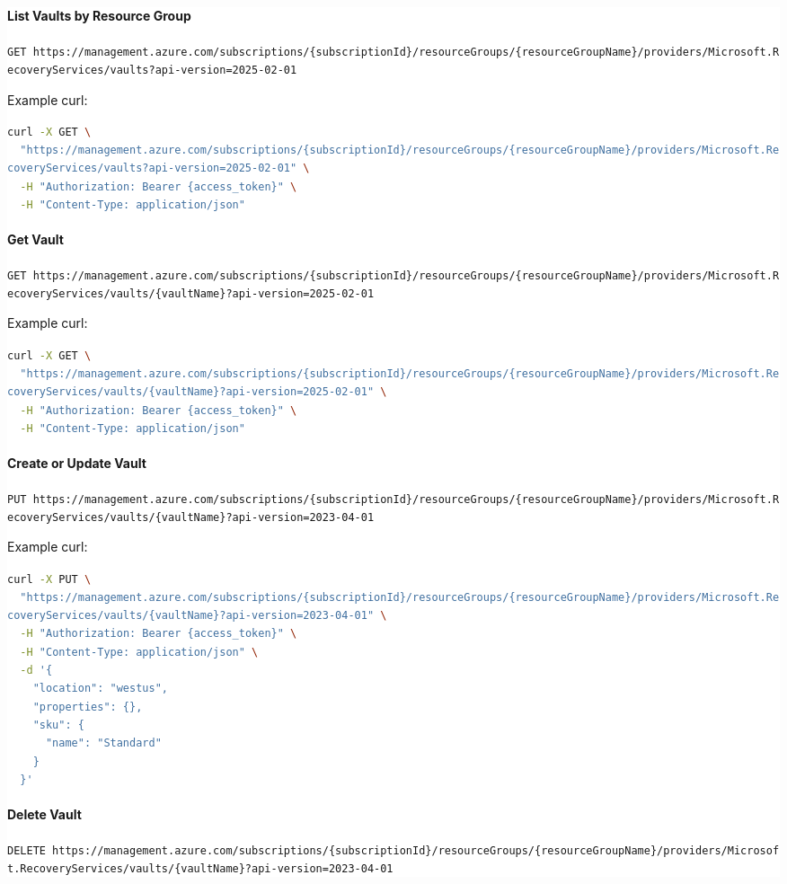 #### List Vaults by Resource Group
```http
GET https://management.azure.com/subscriptions/{subscriptionId}/resourceGroups/{resourceGroupName}/providers/Microsoft.RecoveryServices/vaults?api-version=2025-02-01
```

Example curl:
```bash
curl -X GET \
  "https://management.azure.com/subscriptions/{subscriptionId}/resourceGroups/{resourceGroupName}/providers/Microsoft.RecoveryServices/vaults?api-version=2025-02-01" \
  -H "Authorization: Bearer {access_token}" \
  -H "Content-Type: application/json"
```

#### Get Vault
```http
GET https://management.azure.com/subscriptions/{subscriptionId}/resourceGroups/{resourceGroupName}/providers/Microsoft.RecoveryServices/vaults/{vaultName}?api-version=2025-02-01
```

Example curl:
```bash
curl -X GET \
  "https://management.azure.com/subscriptions/{subscriptionId}/resourceGroups/{resourceGroupName}/providers/Microsoft.RecoveryServices/vaults/{vaultName}?api-version=2025-02-01" \
  -H "Authorization: Bearer {access_token}" \
  -H "Content-Type: application/json"
```

#### Create or Update Vault
```http
PUT https://management.azure.com/subscriptions/{subscriptionId}/resourceGroups/{resourceGroupName}/providers/Microsoft.RecoveryServices/vaults/{vaultName}?api-version=2023-04-01
```

Example curl:
```bash
curl -X PUT \
  "https://management.azure.com/subscriptions/{subscriptionId}/resourceGroups/{resourceGroupName}/providers/Microsoft.RecoveryServices/vaults/{vaultName}?api-version=2023-04-01" \
  -H "Authorization: Bearer {access_token}" \
  -H "Content-Type: application/json" \
  -d '{
    "location": "westus",
    "properties": {},
    "sku": {
      "name": "Standard"
    }
  }'
```

#### Delete Vault
```http
DELETE https://management.azure.com/subscriptions/{subscriptionId}/resourceGroups/{resourceGroupName}/providers/Microsoft.RecoveryServices/vaults/{vaultName}?api-version=2023-04-01
```
